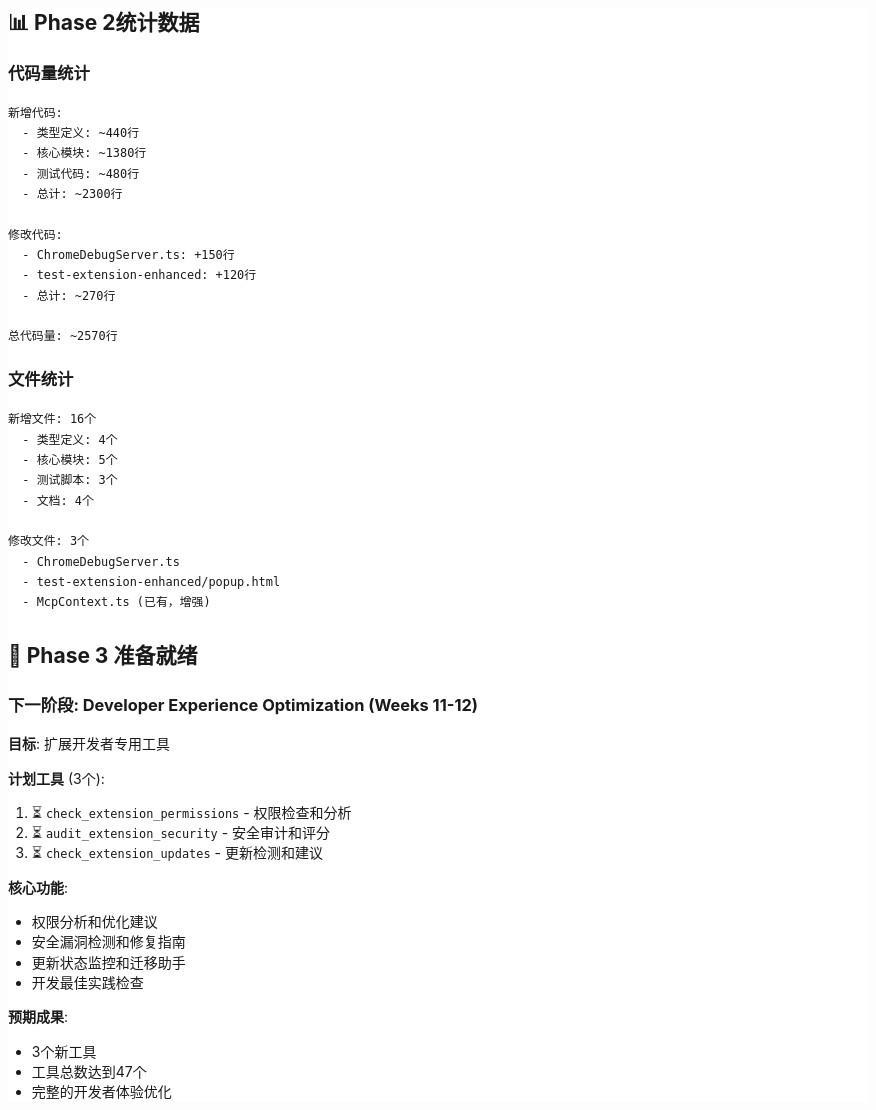 ## 📊 Phase 2统计数据

### 代码量统计

```
新增代码:
  - 类型定义: ~440行
  - 核心模块: ~1380行
  - 测试代码: ~480行
  - 总计: ~2300行

修改代码:
  - ChromeDebugServer.ts: +150行
  - test-extension-enhanced: +120行
  - 总计: ~270行

总代码量: ~2570行
```

### 文件统计

```
新增文件: 16个
  - 类型定义: 4个
  - 核心模块: 5个
  - 测试脚本: 3个
  - 文档: 4个

修改文件: 3个
  - ChromeDebugServer.ts
  - test-extension-enhanced/popup.html
  - McpContext.ts (已有，增强)
```

## 🚀 Phase 3 准备就绪

### 下一阶段: Developer Experience Optimization (Weeks 11-12)

**目标**: 扩展开发者专用工具

**计划工具** (3个):
1. ⏳ `check_extension_permissions` - 权限检查和分析
2. ⏳ `audit_extension_security` - 安全审计和评分
3. ⏳ `check_extension_updates` - 更新检测和建议

**核心功能**:
- 权限分析和优化建议
- 安全漏洞检测和修复指南
- 更新状态监控和迁移助手
- 开发最佳实践检查

**预期成果**:
- 3个新工具
- 工具总数达到47个
- 完整的开发者体验优化
